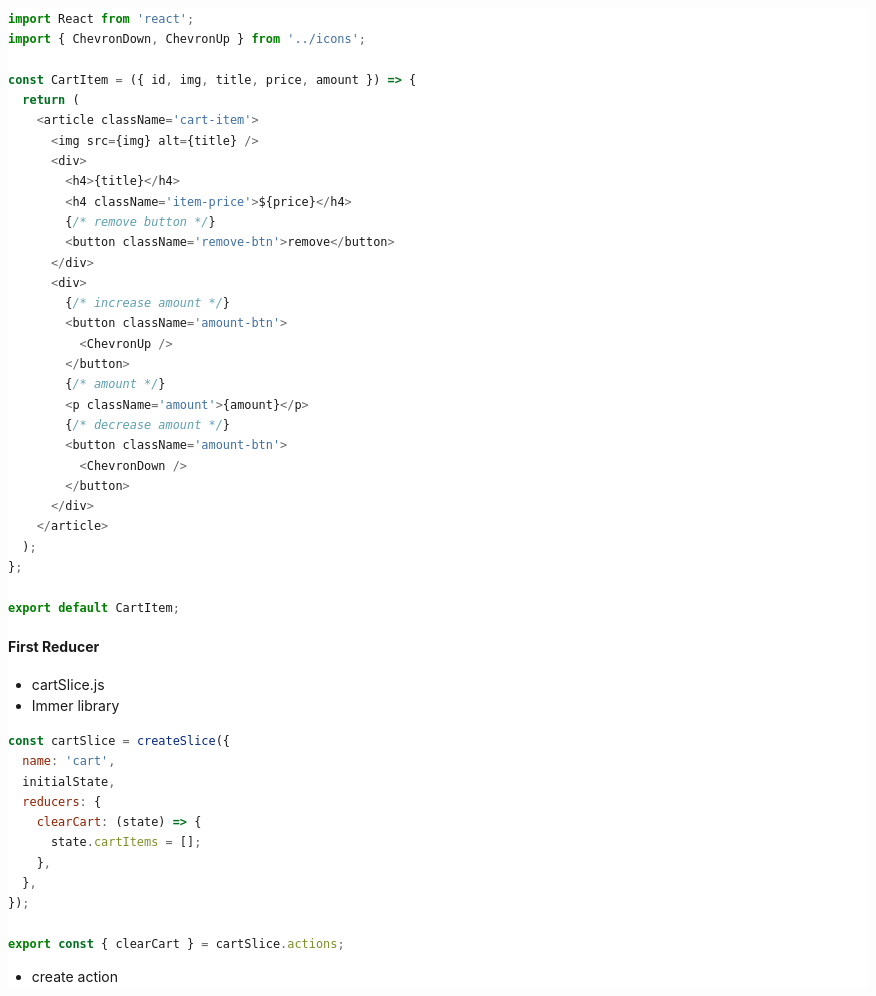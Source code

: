 ```js
import React from 'react';
import { ChevronDown, ChevronUp } from '../icons';

const CartItem = ({ id, img, title, price, amount }) => {
  return (
    <article className='cart-item'>
      <img src={img} alt={title} />
      <div>
        <h4>{title}</h4>
        <h4 className='item-price'>${price}</h4>
        {/* remove button */}
        <button className='remove-btn'>remove</button>
      </div>
      <div>
        {/* increase amount */}
        <button className='amount-btn'>
          <ChevronUp />
        </button>
        {/* amount */}
        <p className='amount'>{amount}</p>
        {/* decrease amount */}
        <button className='amount-btn'>
          <ChevronDown />
        </button>
      </div>
    </article>
  );
};

export default CartItem;
```

#### First Reducer

- cartSlice.js
- Immer library

```js
const cartSlice = createSlice({
  name: 'cart',
  initialState,
  reducers: {
    clearCart: (state) => {
      state.cartItems = [];
    },
  },
});

export const { clearCart } = cartSlice.actions;
```

- create action
